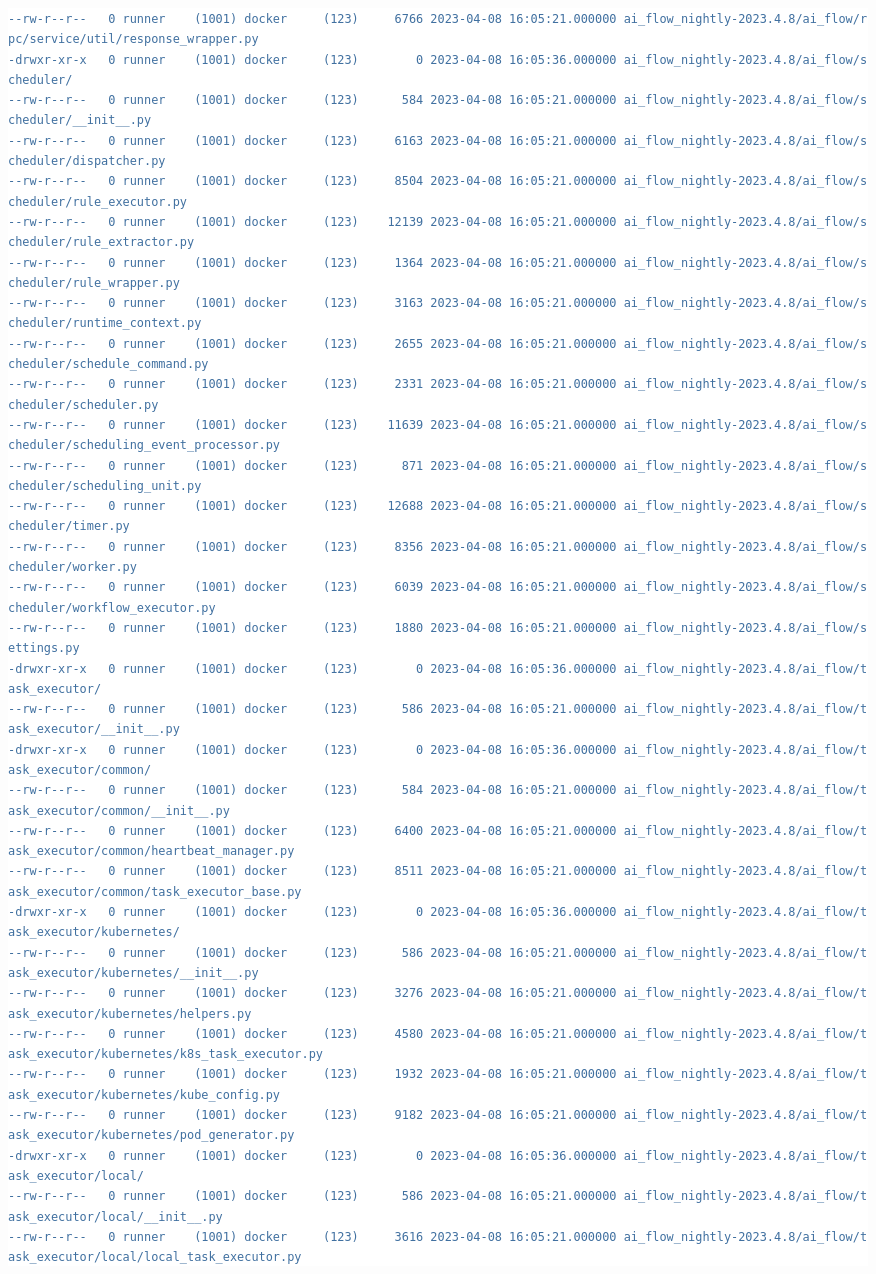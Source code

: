 ```diff
--rw-r--r--   0 runner    (1001) docker     (123)     6766 2023-04-08 16:05:21.000000 ai_flow_nightly-2023.4.8/ai_flow/rpc/service/util/response_wrapper.py
-drwxr-xr-x   0 runner    (1001) docker     (123)        0 2023-04-08 16:05:36.000000 ai_flow_nightly-2023.4.8/ai_flow/scheduler/
--rw-r--r--   0 runner    (1001) docker     (123)      584 2023-04-08 16:05:21.000000 ai_flow_nightly-2023.4.8/ai_flow/scheduler/__init__.py
--rw-r--r--   0 runner    (1001) docker     (123)     6163 2023-04-08 16:05:21.000000 ai_flow_nightly-2023.4.8/ai_flow/scheduler/dispatcher.py
--rw-r--r--   0 runner    (1001) docker     (123)     8504 2023-04-08 16:05:21.000000 ai_flow_nightly-2023.4.8/ai_flow/scheduler/rule_executor.py
--rw-r--r--   0 runner    (1001) docker     (123)    12139 2023-04-08 16:05:21.000000 ai_flow_nightly-2023.4.8/ai_flow/scheduler/rule_extractor.py
--rw-r--r--   0 runner    (1001) docker     (123)     1364 2023-04-08 16:05:21.000000 ai_flow_nightly-2023.4.8/ai_flow/scheduler/rule_wrapper.py
--rw-r--r--   0 runner    (1001) docker     (123)     3163 2023-04-08 16:05:21.000000 ai_flow_nightly-2023.4.8/ai_flow/scheduler/runtime_context.py
--rw-r--r--   0 runner    (1001) docker     (123)     2655 2023-04-08 16:05:21.000000 ai_flow_nightly-2023.4.8/ai_flow/scheduler/schedule_command.py
--rw-r--r--   0 runner    (1001) docker     (123)     2331 2023-04-08 16:05:21.000000 ai_flow_nightly-2023.4.8/ai_flow/scheduler/scheduler.py
--rw-r--r--   0 runner    (1001) docker     (123)    11639 2023-04-08 16:05:21.000000 ai_flow_nightly-2023.4.8/ai_flow/scheduler/scheduling_event_processor.py
--rw-r--r--   0 runner    (1001) docker     (123)      871 2023-04-08 16:05:21.000000 ai_flow_nightly-2023.4.8/ai_flow/scheduler/scheduling_unit.py
--rw-r--r--   0 runner    (1001) docker     (123)    12688 2023-04-08 16:05:21.000000 ai_flow_nightly-2023.4.8/ai_flow/scheduler/timer.py
--rw-r--r--   0 runner    (1001) docker     (123)     8356 2023-04-08 16:05:21.000000 ai_flow_nightly-2023.4.8/ai_flow/scheduler/worker.py
--rw-r--r--   0 runner    (1001) docker     (123)     6039 2023-04-08 16:05:21.000000 ai_flow_nightly-2023.4.8/ai_flow/scheduler/workflow_executor.py
--rw-r--r--   0 runner    (1001) docker     (123)     1880 2023-04-08 16:05:21.000000 ai_flow_nightly-2023.4.8/ai_flow/settings.py
-drwxr-xr-x   0 runner    (1001) docker     (123)        0 2023-04-08 16:05:36.000000 ai_flow_nightly-2023.4.8/ai_flow/task_executor/
--rw-r--r--   0 runner    (1001) docker     (123)      586 2023-04-08 16:05:21.000000 ai_flow_nightly-2023.4.8/ai_flow/task_executor/__init__.py
-drwxr-xr-x   0 runner    (1001) docker     (123)        0 2023-04-08 16:05:36.000000 ai_flow_nightly-2023.4.8/ai_flow/task_executor/common/
--rw-r--r--   0 runner    (1001) docker     (123)      584 2023-04-08 16:05:21.000000 ai_flow_nightly-2023.4.8/ai_flow/task_executor/common/__init__.py
--rw-r--r--   0 runner    (1001) docker     (123)     6400 2023-04-08 16:05:21.000000 ai_flow_nightly-2023.4.8/ai_flow/task_executor/common/heartbeat_manager.py
--rw-r--r--   0 runner    (1001) docker     (123)     8511 2023-04-08 16:05:21.000000 ai_flow_nightly-2023.4.8/ai_flow/task_executor/common/task_executor_base.py
-drwxr-xr-x   0 runner    (1001) docker     (123)        0 2023-04-08 16:05:36.000000 ai_flow_nightly-2023.4.8/ai_flow/task_executor/kubernetes/
--rw-r--r--   0 runner    (1001) docker     (123)      586 2023-04-08 16:05:21.000000 ai_flow_nightly-2023.4.8/ai_flow/task_executor/kubernetes/__init__.py
--rw-r--r--   0 runner    (1001) docker     (123)     3276 2023-04-08 16:05:21.000000 ai_flow_nightly-2023.4.8/ai_flow/task_executor/kubernetes/helpers.py
--rw-r--r--   0 runner    (1001) docker     (123)     4580 2023-04-08 16:05:21.000000 ai_flow_nightly-2023.4.8/ai_flow/task_executor/kubernetes/k8s_task_executor.py
--rw-r--r--   0 runner    (1001) docker     (123)     1932 2023-04-08 16:05:21.000000 ai_flow_nightly-2023.4.8/ai_flow/task_executor/kubernetes/kube_config.py
--rw-r--r--   0 runner    (1001) docker     (123)     9182 2023-04-08 16:05:21.000000 ai_flow_nightly-2023.4.8/ai_flow/task_executor/kubernetes/pod_generator.py
-drwxr-xr-x   0 runner    (1001) docker     (123)        0 2023-04-08 16:05:36.000000 ai_flow_nightly-2023.4.8/ai_flow/task_executor/local/
--rw-r--r--   0 runner    (1001) docker     (123)      586 2023-04-08 16:05:21.000000 ai_flow_nightly-2023.4.8/ai_flow/task_executor/local/__init__.py
--rw-r--r--   0 runner    (1001) docker     (123)     3616 2023-04-08 16:05:21.000000 ai_flow_nightly-2023.4.8/ai_flow/task_executor/local/local_task_executor.py
```